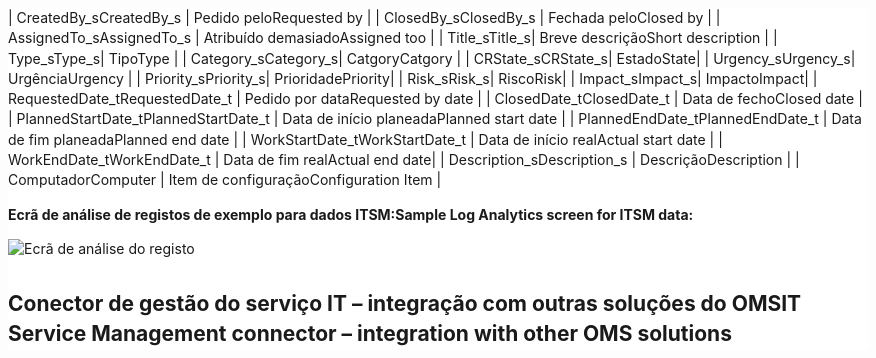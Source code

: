 | <span data-ttu-id="00e4d-241">CreatedBy_s</span><span class="sxs-lookup"><span data-stu-id="00e4d-241">CreatedBy_s</span></span> | <span data-ttu-id="00e4d-242">Pedido pelo</span><span class="sxs-lookup"><span data-stu-id="00e4d-242">Requested by</span></span> |
| <span data-ttu-id="00e4d-243">ClosedBy_s</span><span class="sxs-lookup"><span data-stu-id="00e4d-243">ClosedBy_s</span></span> | <span data-ttu-id="00e4d-244">Fechada pelo</span><span class="sxs-lookup"><span data-stu-id="00e4d-244">Closed by</span></span> |
| <span data-ttu-id="00e4d-245">AssignedTo_s</span><span class="sxs-lookup"><span data-stu-id="00e4d-245">AssignedTo_s</span></span> | <span data-ttu-id="00e4d-246">Atribuído demasiado</span><span class="sxs-lookup"><span data-stu-id="00e4d-246">Assigned too</span></span> |
| <span data-ttu-id="00e4d-247">Title_s</span><span class="sxs-lookup"><span data-stu-id="00e4d-247">Title_s</span></span>|  <span data-ttu-id="00e4d-248">Breve descrição</span><span class="sxs-lookup"><span data-stu-id="00e4d-248">Short description</span></span> |
| <span data-ttu-id="00e4d-249">Type_s</span><span class="sxs-lookup"><span data-stu-id="00e4d-249">Type_s</span></span>|  <span data-ttu-id="00e4d-250">Tipo</span><span class="sxs-lookup"><span data-stu-id="00e4d-250">Type</span></span> |
| <span data-ttu-id="00e4d-251">Category_s</span><span class="sxs-lookup"><span data-stu-id="00e4d-251">Category_s</span></span>|  <span data-ttu-id="00e4d-252">Catgory</span><span class="sxs-lookup"><span data-stu-id="00e4d-252">Catgory</span></span> |
| <span data-ttu-id="00e4d-253">CRState_s</span><span class="sxs-lookup"><span data-stu-id="00e4d-253">CRState_s</span></span>|  <span data-ttu-id="00e4d-254">Estado</span><span class="sxs-lookup"><span data-stu-id="00e4d-254">State</span></span>|
| <span data-ttu-id="00e4d-255">Urgency_s</span><span class="sxs-lookup"><span data-stu-id="00e4d-255">Urgency_s</span></span>|  <span data-ttu-id="00e4d-256">Urgência</span><span class="sxs-lookup"><span data-stu-id="00e4d-256">Urgency</span></span> |
| <span data-ttu-id="00e4d-257">Priority_s</span><span class="sxs-lookup"><span data-stu-id="00e4d-257">Priority_s</span></span>| <span data-ttu-id="00e4d-258">Prioridade</span><span class="sxs-lookup"><span data-stu-id="00e4d-258">Priority</span></span>|
| <span data-ttu-id="00e4d-259">Risk_s</span><span class="sxs-lookup"><span data-stu-id="00e4d-259">Risk_s</span></span>| <span data-ttu-id="00e4d-260">Risco</span><span class="sxs-lookup"><span data-stu-id="00e4d-260">Risk</span></span>|
| <span data-ttu-id="00e4d-261">Impact_s</span><span class="sxs-lookup"><span data-stu-id="00e4d-261">Impact_s</span></span>| <span data-ttu-id="00e4d-262">Impacto</span><span class="sxs-lookup"><span data-stu-id="00e4d-262">Impact</span></span>|
| <span data-ttu-id="00e4d-263">RequestedDate_t</span><span class="sxs-lookup"><span data-stu-id="00e4d-263">RequestedDate_t</span></span>  | <span data-ttu-id="00e4d-264">Pedido por data</span><span class="sxs-lookup"><span data-stu-id="00e4d-264">Requested by date</span></span> |
| <span data-ttu-id="00e4d-265">ClosedDate_t</span><span class="sxs-lookup"><span data-stu-id="00e4d-265">ClosedDate_t</span></span> | <span data-ttu-id="00e4d-266">Data de fecho</span><span class="sxs-lookup"><span data-stu-id="00e4d-266">Closed date</span></span> |
| <span data-ttu-id="00e4d-267">PlannedStartDate_t</span><span class="sxs-lookup"><span data-stu-id="00e4d-267">PlannedStartDate_t</span></span>  |     <span data-ttu-id="00e4d-268">Data de início planeada</span><span class="sxs-lookup"><span data-stu-id="00e4d-268">Planned start date</span></span> |
| <span data-ttu-id="00e4d-269">PlannedEndDate_t</span><span class="sxs-lookup"><span data-stu-id="00e4d-269">PlannedEndDate_t</span></span>  |   <span data-ttu-id="00e4d-270">Data de fim planeada</span><span class="sxs-lookup"><span data-stu-id="00e4d-270">Planned end date</span></span> |
| <span data-ttu-id="00e4d-271">WorkStartDate_t</span><span class="sxs-lookup"><span data-stu-id="00e4d-271">WorkStartDate_t</span></span>  | <span data-ttu-id="00e4d-272">Data de início real</span><span class="sxs-lookup"><span data-stu-id="00e4d-272">Actual start date</span></span> |
| <span data-ttu-id="00e4d-273">WorkEndDate_t</span><span class="sxs-lookup"><span data-stu-id="00e4d-273">WorkEndDate_t</span></span> | <span data-ttu-id="00e4d-274">Data de fim real</span><span class="sxs-lookup"><span data-stu-id="00e4d-274">Actual end date</span></span>|
| <span data-ttu-id="00e4d-275">Description_s</span><span class="sxs-lookup"><span data-stu-id="00e4d-275">Description_s</span></span> | <span data-ttu-id="00e4d-276">Descrição</span><span class="sxs-lookup"><span data-stu-id="00e4d-276">Description</span></span> |
| <span data-ttu-id="00e4d-277">Computador</span><span class="sxs-lookup"><span data-stu-id="00e4d-277">Computer</span></span>  | <span data-ttu-id="00e4d-278">Item de configuração</span><span class="sxs-lookup"><span data-stu-id="00e4d-278">Configuration Item</span></span> |

<span data-ttu-id="00e4d-279">**Ecrã de análise de registos de exemplo para dados ITSM:**</span><span class="sxs-lookup"><span data-stu-id="00e4d-279">**Sample Log Analytics screen for ITSM data:**</span></span>

![Ecrã de análise do registo](./media/log-analytics-itsmc/itsmc-overview-sample-log-analytics.png)

## <a name="it-service-management-connector--integration-with-other-oms-solutions"></a><span data-ttu-id="00e4d-281">Conector de gestão do serviço IT – integração com outras soluções do OMS</span><span class="sxs-lookup"><span data-stu-id="00e4d-281">IT Service Management connector – integration with other OMS solutions</span></span>
